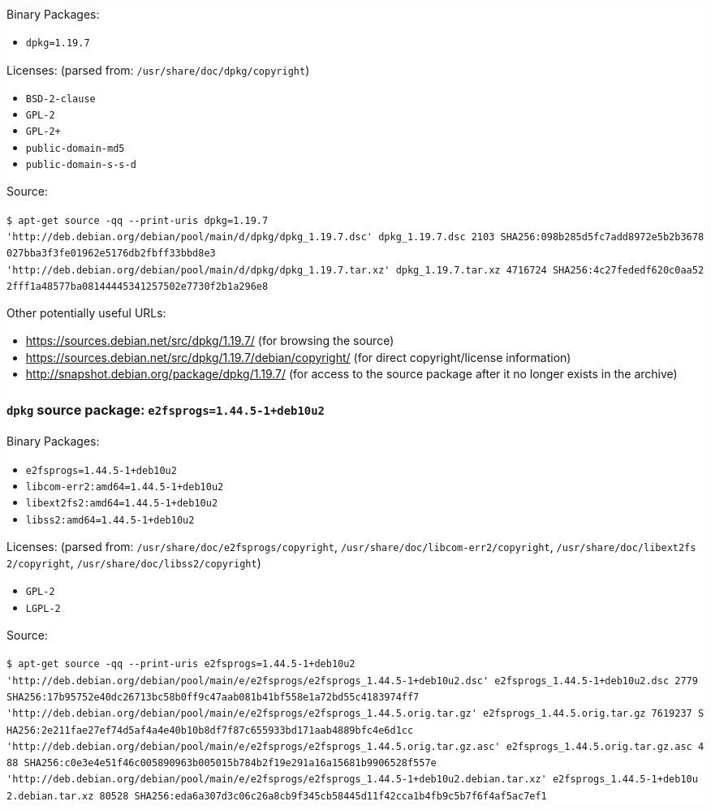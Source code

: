 Binary Packages:

- `dpkg=1.19.7`

Licenses: (parsed from: `/usr/share/doc/dpkg/copyright`)

- `BSD-2-clause`
- `GPL-2`
- `GPL-2+`
- `public-domain-md5`
- `public-domain-s-s-d`

Source:

```console
$ apt-get source -qq --print-uris dpkg=1.19.7
'http://deb.debian.org/debian/pool/main/d/dpkg/dpkg_1.19.7.dsc' dpkg_1.19.7.dsc 2103 SHA256:098b285d5fc7add8972e5b2b3678027bba3f3fe01962e5176db2fbff33bbd8e3
'http://deb.debian.org/debian/pool/main/d/dpkg/dpkg_1.19.7.tar.xz' dpkg_1.19.7.tar.xz 4716724 SHA256:4c27fededf620c0aa522fff1a48577ba08144445341257502e7730f2b1a296e8
```

Other potentially useful URLs:

- https://sources.debian.net/src/dpkg/1.19.7/ (for browsing the source)
- https://sources.debian.net/src/dpkg/1.19.7/debian/copyright/ (for direct copyright/license information)
- http://snapshot.debian.org/package/dpkg/1.19.7/ (for access to the source package after it no longer exists in the archive)

### `dpkg` source package: `e2fsprogs=1.44.5-1+deb10u2`

Binary Packages:

- `e2fsprogs=1.44.5-1+deb10u2`
- `libcom-err2:amd64=1.44.5-1+deb10u2`
- `libext2fs2:amd64=1.44.5-1+deb10u2`
- `libss2:amd64=1.44.5-1+deb10u2`

Licenses: (parsed from: `/usr/share/doc/e2fsprogs/copyright`, `/usr/share/doc/libcom-err2/copyright`, `/usr/share/doc/libext2fs2/copyright`, `/usr/share/doc/libss2/copyright`)

- `GPL-2`
- `LGPL-2`

Source:

```console
$ apt-get source -qq --print-uris e2fsprogs=1.44.5-1+deb10u2
'http://deb.debian.org/debian/pool/main/e/e2fsprogs/e2fsprogs_1.44.5-1+deb10u2.dsc' e2fsprogs_1.44.5-1+deb10u2.dsc 2779 SHA256:17b95752e40dc26713bc58b0ff9c47aab081b41bf558e1a72bd55c4183974ff7
'http://deb.debian.org/debian/pool/main/e/e2fsprogs/e2fsprogs_1.44.5.orig.tar.gz' e2fsprogs_1.44.5.orig.tar.gz 7619237 SHA256:2e211fae27ef74d5af4a4e40b10b8df7f87c655933bd171aab4889bfc4e6d1cc
'http://deb.debian.org/debian/pool/main/e/e2fsprogs/e2fsprogs_1.44.5.orig.tar.gz.asc' e2fsprogs_1.44.5.orig.tar.gz.asc 488 SHA256:c0e3e4e51f46c005890963b005015b784b2f19e291a16a15681b9906528f557e
'http://deb.debian.org/debian/pool/main/e/e2fsprogs/e2fsprogs_1.44.5-1+deb10u2.debian.tar.xz' e2fsprogs_1.44.5-1+deb10u2.debian.tar.xz 80528 SHA256:eda6a307d3c06c26a8cb9f345cb58445d11f42cca1b4fb9c5b7f6f4af5ac7ef1
```
